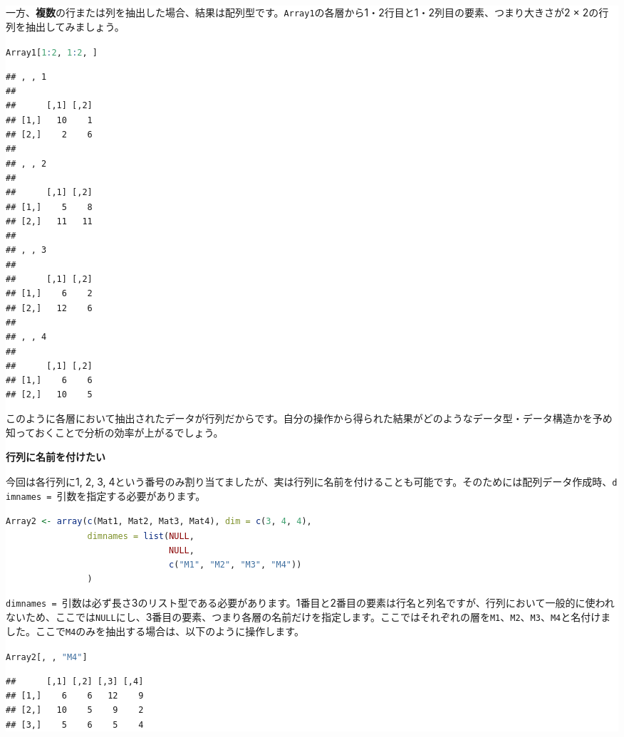 一方、**複数**の行または列を抽出した場合、結果は配列型です。`Array1`の各層から1・2行目と1・2列目の要素、つまり大きさが2 $\times$ 2の行列を抽出してみましょう。


```{.r .numberLines}
Array1[1:2, 1:2, ]
```

```
## , , 1
## 
##      [,1] [,2]
## [1,]   10    1
## [2,]    2    6
## 
## , , 2
## 
##      [,1] [,2]
## [1,]    5    8
## [2,]   11   11
## 
## , , 3
## 
##      [,1] [,2]
## [1,]    6    2
## [2,]   12    6
## 
## , , 4
## 
##      [,1] [,2]
## [1,]    6    6
## [2,]   10    5
```

このように各層において抽出されたデータが行列だからです。自分の操作から得られた結果がどのようなデータ型・データ構造かを予め知っておくことで分析の効率が上がるでしょう。

**行列に名前を付けたい**

今回は各行列に1, 2, 3, 4という番号のみ割り当てましたが、実は行列に名前を付けることも可能です。そのためには配列データ作成時、`dimnames = `引数を指定する必要があります。


```{.r .numberLines}
Array2 <- array(c(Mat1, Mat2, Mat3, Mat4), dim = c(3, 4, 4),
                dimnames = list(NULL, 
                                NULL, 
                                c("M1", "M2", "M3", "M4"))
                )
```

`dimnames = `引数は必ず長さ3のリスト型である必要があります。1番目と2番目の要素は行名と列名ですが、行列において一般的に使われないため、ここでは`NULL`にし、3番目の要素、つまり各層の名前だけを指定します。ここではそれぞれの層を`M1`、`M2`、`M3`、`M4`と名付けました。ここで`M4`のみを抽出する場合は、以下のように操作します。


```{.r .numberLines}
Array2[, , "M4"]
```

```
##      [,1] [,2] [,3] [,4]
## [1,]    6    6   12    9
## [2,]   10    5    9    2
## [3,]    5    6    5    4
```


[^matrix-product]: 他にも要素ごとの積 (element-wise product)、シューア積 (Schur product)と呼ばれたりします。
[^determinant]: 行列式が0でない場合において一次方程式には一組の解があります。
[^eqn1]: なぜなら2行目が1行目の0.5倍になっているからです。
[^matrixelement]: `NA`も可能です。
[^maketibble]: tibble型を直接作成するには`tibble()`関数を使いますが、`data.frame()`と同じ使い方で問題ありません。他にも`tribble()`関数を使った方法もありますが、詳細は`?tribble`で確認してください。
[^fifa1]: 厳密には国別ではありません。イギリスの場合、イングランド、スコットランド、北アイルランド、ウェールズがそれぞれ独立したチームとしてFIFAに加盟しています。
[^list1]: `["要素名"]`で抽出することも可能ですが、この場合、返される結果はリスト型になります。
[^array1]: 元々はベクトルを入力しますが、行列を`c()`で繋ぐと自動的にベクトルに変換されます。
[^fifa]: 2020年4月9日現在のFIFA男子サッカーランキングである。データはAFC (アジアサッカー連盟)所属の上位10カ国である。データ源は(https://www.fifa.com/fifa-world-ranking/ranking-table/men/rank/id12882/)である (アクセス日: 2020年4月11日)。
[^fifa2]: 2020年3月27日現在のFIFA女子サッカーランキングである。データ源は(www.fifa.com/fifa-world-ranking/ranking-table/women/)である (アクセス日: 2020年4月11日)。それぞれの変数は`ID`: 国名のID (アルファベット順)、`Team`: チーム名、`Rank`: FIFAランキング、`Points`: 2020年3月27日のポイント、`Prev_Points`: 2019年12月13日のポイント、`Confederation`: 所属しているサッカー連盟である。